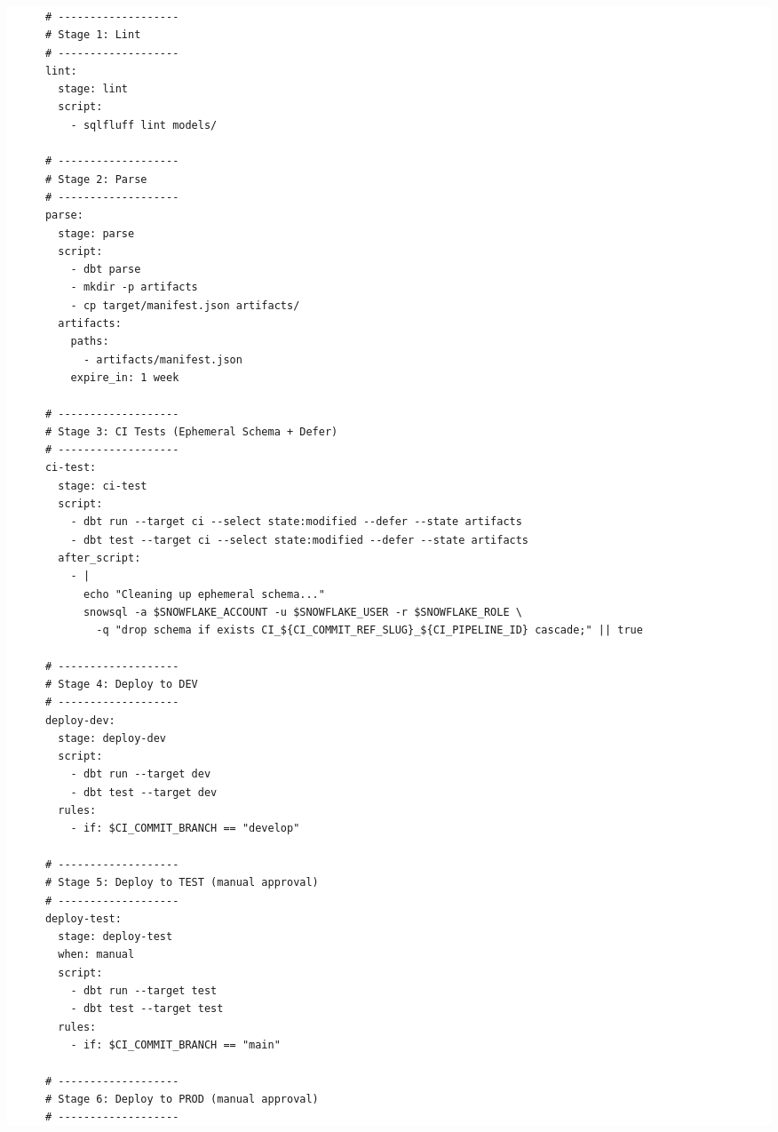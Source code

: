 ```
      # -------------------
      # Stage 1: Lint
      # -------------------
      lint:
        stage: lint
        script:
          - sqlfluff lint models/
      
      # -------------------
      # Stage 2: Parse
      # -------------------
      parse:
        stage: parse
        script:
          - dbt parse
          - mkdir -p artifacts
          - cp target/manifest.json artifacts/
        artifacts:
          paths:
            - artifacts/manifest.json
          expire_in: 1 week
      
      # -------------------
      # Stage 3: CI Tests (Ephemeral Schema + Defer)
      # -------------------
      ci-test:
        stage: ci-test
        script:
          - dbt run --target ci --select state:modified --defer --state artifacts
          - dbt test --target ci --select state:modified --defer --state artifacts
        after_script:
          - |
            echo "Cleaning up ephemeral schema..."
            snowsql -a $SNOWFLAKE_ACCOUNT -u $SNOWFLAKE_USER -r $SNOWFLAKE_ROLE \
              -q "drop schema if exists CI_${CI_COMMIT_REF_SLUG}_${CI_PIPELINE_ID} cascade;" || true
      
      # -------------------
      # Stage 4: Deploy to DEV
      # -------------------
      deploy-dev:
        stage: deploy-dev
        script:
          - dbt run --target dev
          - dbt test --target dev
        rules:
          - if: $CI_COMMIT_BRANCH == "develop"
      
      # -------------------
      # Stage 5: Deploy to TEST (manual approval)
      # -------------------
      deploy-test:
        stage: deploy-test
        when: manual
        script:
          - dbt run --target test
          - dbt test --target test
        rules:
          - if: $CI_COMMIT_BRANCH == "main"
      
      # -------------------
      # Stage 6: Deploy to PROD (manual approval)
      # -------------------
```